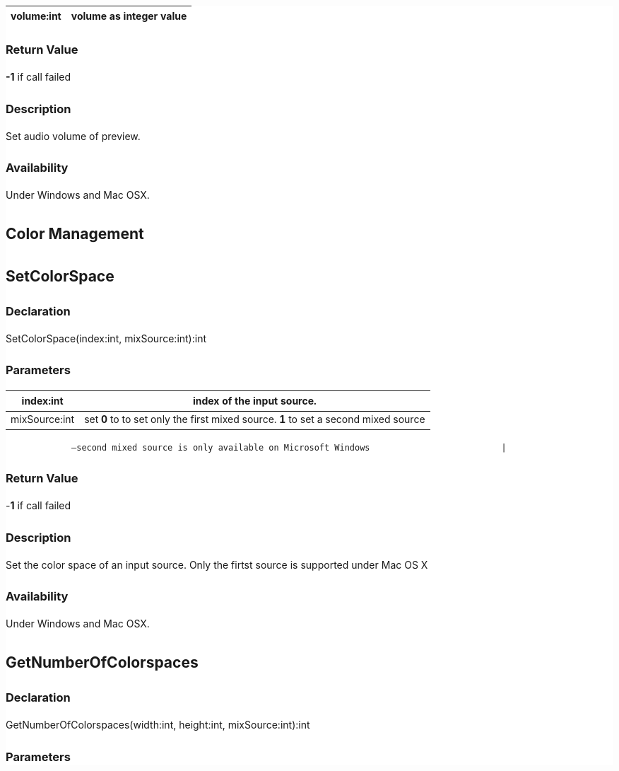 | volume:int | volume as integer value |
|------------|-------------------------|

### Return Value

**-1** if call failed

### Description

Set audio volume of preview.

### Availability

Under Windows and Mac OSX.

## Color Management

SetColorSpace
-------------

### Declaration

SetColorSpace(index:int, mixSource:int):int

### Parameters

| index:int     | index of the input source.                                                          |
|---------------|-------------------------------------------------------------------------------------|
| mixSource:int | set **0** to to set only the first mixed source. **1** to set a second mixed source

                 —second mixed source is only available on Microsoft Windows                          |

### Return Value

-**1** if call failed

### Description

Set the color space of an input source. Only the firtst source is supported under Mac OS X

### Availability

Under Windows and Mac OSX.

GetNumberOfColorspaces
----------------------

### Declaration

GetNumberOfColorspaces(width:int, height:int, mixSource:int):int

### Parameters
